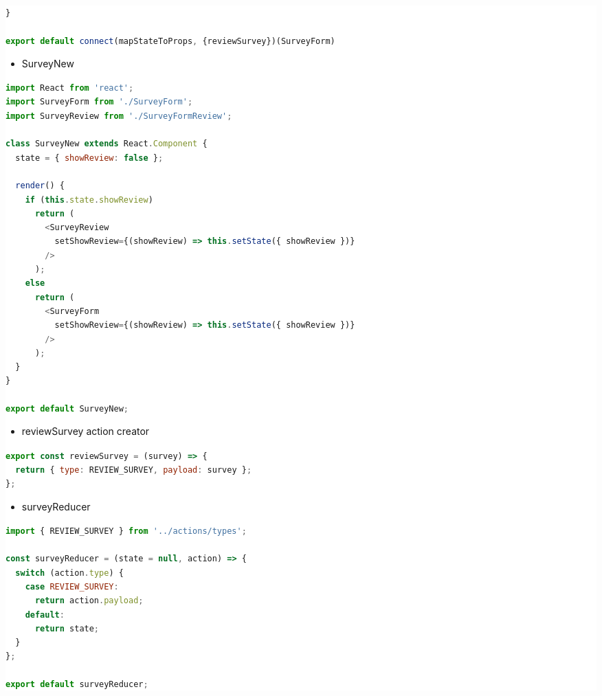 ```js
}

export default connect(mapStateToProps, {reviewSurvey})(SurveyForm)
```

- SurveyNew

```js
import React from 'react';
import SurveyForm from './SurveyForm';
import SurveyReview from './SurveyFormReview';

class SurveyNew extends React.Component {
  state = { showReview: false };

  render() {
    if (this.state.showReview)
      return (
        <SurveyReview
          setShowReview={(showReview) => this.setState({ showReview })}
        />
      );
    else
      return (
        <SurveyForm
          setShowReview={(showReview) => this.setState({ showReview })}
        />
      );
  }
}

export default SurveyNew;
```

- reviewSurvey action creator

```js
export const reviewSurvey = (survey) => {
  return { type: REVIEW_SURVEY, payload: survey };
};
```

- surveyReducer

```js
import { REVIEW_SURVEY } from '../actions/types';

const surveyReducer = (state = null, action) => {
  switch (action.type) {
    case REVIEW_SURVEY:
      return action.payload;
    default:
      return state;
  }
};

export default surveyReducer;
```
